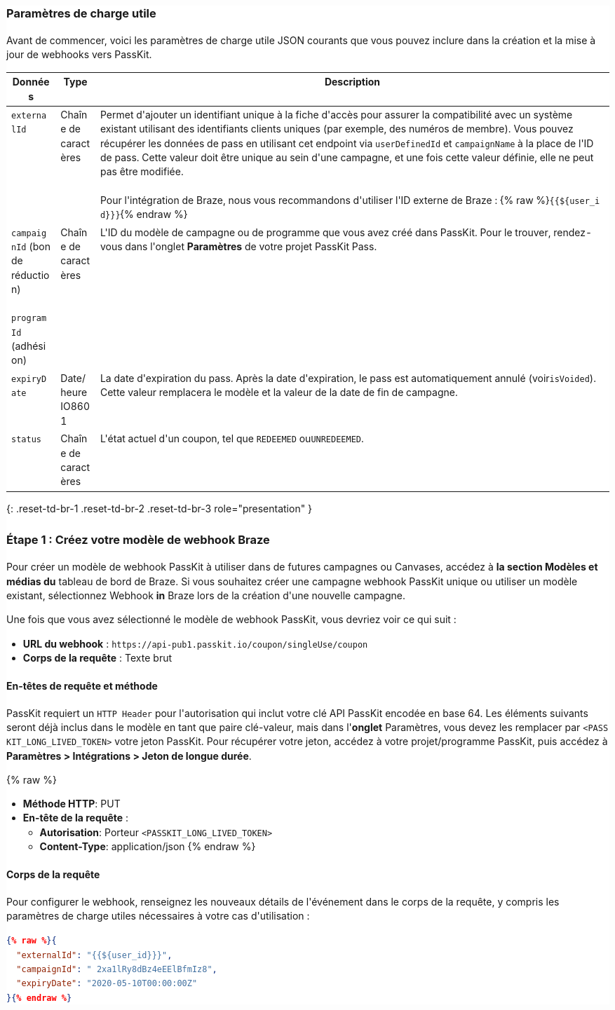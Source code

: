 ### Paramètres de charge utile

Avant de commencer, voici les paramètres de charge utile JSON courants que vous pouvez inclure dans la création et la mise à jour de webhooks vers PassKit.

| Données | Type | Description |
| ---- | ---- | ----------- |
| `externalId` | Chaîne de caractères | Permet d'ajouter un identifiant unique à la fiche d'accès pour assurer la compatibilité avec un système existant utilisant des identifiants clients uniques (par exemple, des numéros de membre). Vous pouvez récupérer les données de pass en utilisant cet endpoint via `userDefinedId` et `campaignName` à la place de l'ID de pass. Cette valeur doit être unique au sein d'une campagne, et une fois cette valeur définie, elle ne peut pas être modifiée.<br><br>Pour l'intégration de Braze, nous vous recommandons d'utiliser l'ID externe de Braze : {% raw %}`{{${user_id}}}`{% endraw %} |
| `campaignId` (bon de réduction) <br><br> `programId` (adhésion) | Chaîne de caractères | L'ID du modèle de campagne ou de programme que vous avez créé dans PassKit. Pour le trouver, rendez-vous dans l'onglet **Paramètres** de votre projet PassKit Pass. |
| `expiryDate` | Date/heure IO8601 | La date d'expiration du pass. Après la date d'expiration, le pass est automatiquement annulé (voir`isVoided`). Cette valeur remplacera le modèle et la valeur de la date de fin de campagne. |
| `status` | Chaîne de caractères | L'état actuel d'un coupon, tel que `REDEEMED` ou`UNREDEEMED`. |
{: .reset-td-br-1 .reset-td-br-2 .reset-td-br-3 role="presentation" }

### Étape 1 : Créez votre modèle de webhook Braze

Pour créer un modèle de webhook PassKit à utiliser dans de futures campagnes ou Canvases, accédez à **la section Modèles et médias du** tableau de bord de Braze. Si vous souhaitez créer une campagne webhook PassKit unique ou utiliser un modèle existant, sélectionnez Webhook **in** Braze lors de la création d'une nouvelle campagne.

Une fois que vous avez sélectionné le modèle de webhook PassKit, vous devriez voir ce qui suit :
- **URL du webhook** : `https://api-pub1.passkit.io/coupon/singleUse/coupon`
- **Corps de la requête** : Texte brut

#### En-têtes de requête et méthode

PassKit requiert un `HTTP Header` pour l'autorisation qui inclut votre clé API PassKit encodée en base 64. Les éléments suivants seront déjà inclus dans le modèle en tant que paire clé-valeur, mais dans l'**onglet** Paramètres, vous devez les remplacer par `<PASSKIT_LONG_LIVED_TOKEN>` votre jeton PassKit. Pour récupérer votre jeton, accédez à votre projet/programme PassKit, puis accédez à **Paramètres > Intégrations > Jeton de longue durée**.

{% raw %}
- **Méthode HTTP**: PUT
- **En-tête de la requête** :
  - **Autorisation**: Porteur `<PASSKIT_LONG_LIVED_TOKEN>`
  - **Content-Type**: application/json
{% endraw %}

#### Corps de la requête

Pour configurer le webhook, renseignez les nouveaux détails de l'événement dans le corps de la requête, y compris les paramètres de charge utiles nécessaires à votre cas d'utilisation :

```json
{% raw %}{
  "externalId": "{{${user_id}}}",
  "campaignId": " 2xa1lRy8dBz4eEElBfmIz8",
  "expiryDate": "2020-05-10T00:00:00Z"
}{% endraw %}
```
